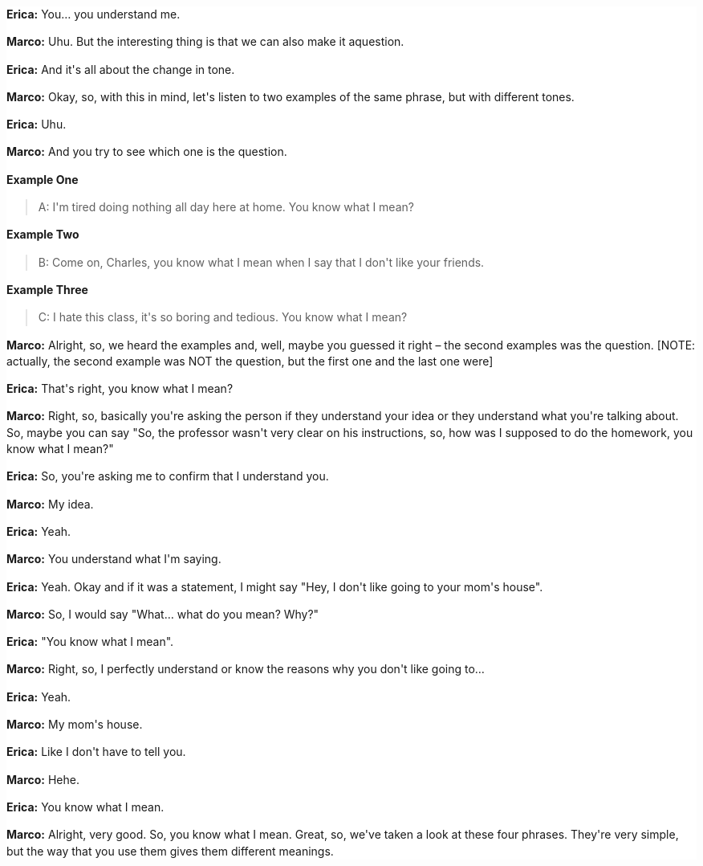 **Erica:** You… you understand me. 

**Marco:** Uhu. But the interesting thing is that we can also make it aquestion. 

**Erica:** And it's all about the change in tone. 

**Marco:** Okay, so, with this in mind, let's listen to two examples of the same phrase, but with different tones. 

**Erica:** Uhu. 

**Marco:** And you try to see which one is the question. 

**Example One** 

> A: I'm tired doing nothing all day here at home. You know what I mean? 

**Example Two** 

> B: Come on, Charles, you know what I mean when I say that I don't like your friends. 

**Example Three** 

> C: I hate this class, it's so boring and tedious. You know what I mean? 

**Marco:** Alright, so, we heard the examples and, well, maybe you guessed it right – the second examples was the question. [NOTE: actually, the second example was NOT the question, but the first one and the last one were] 

**Erica:** That's right, you know what I mean? 

**Marco:** Right, so, basically you're asking the person if they understand your idea or they understand what you're talking about. So, maybe you can say "So, the professor wasn't very clear on his instructions, so, how was I supposed to do the homework, you know what I mean?" 

**Erica:** So, you're asking me to confirm that I understand you. 

**Marco:** My idea. 

**Erica:** Yeah. 

**Marco:** You understand what I'm saying. 

**Erica:** Yeah. Okay and if it was a statement, I might say "Hey, I don't like going to your mom's house". 

**Marco:** So, I would say "What… what do you mean? Why?" 

**Erica:** "You know what I mean". 

**Marco:** Right, so, I perfectly understand or know the reasons why you don't like going to… 

**Erica:** Yeah. 

**Marco:** My mom's house. 

**Erica:** Like I don't have to tell you. 

**Marco:** Hehe. 

**Erica:** You know what I mean. 

**Marco:** Alright, very good. So, you know what I mean. Great, so, we've taken a look at these four phrases. They're very simple, but the way that you use them gives them different meanings. 
